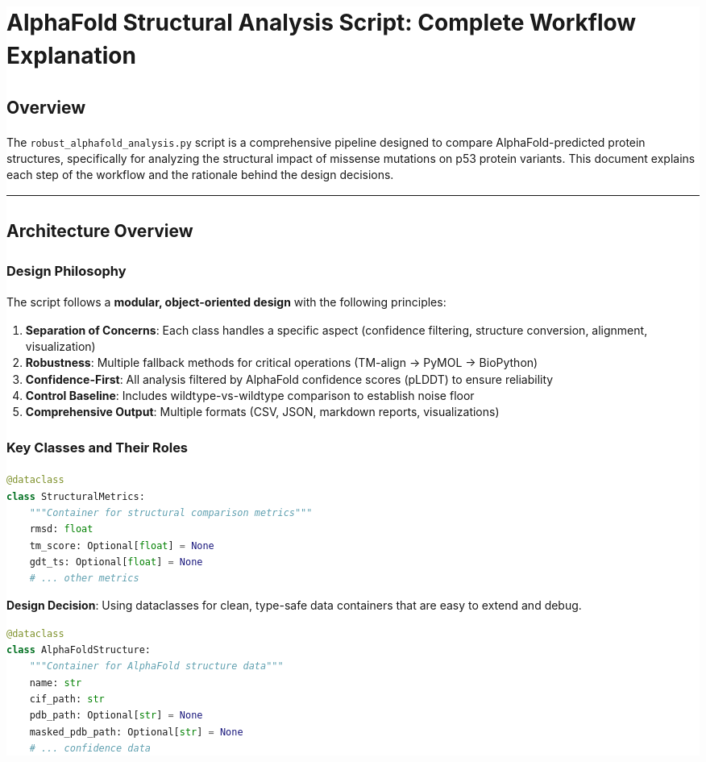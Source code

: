 # AlphaFold Structural Analysis Script: Complete Workflow Explanation

## Overview

The `robust_alphafold_analysis.py` script is a comprehensive pipeline designed to compare AlphaFold-predicted protein structures, specifically for analyzing the structural impact of missense mutations on p53 protein variants. This document explains each step of the workflow and the rationale behind the design decisions.

---

## Architecture Overview

### Design Philosophy

The script follows a **modular, object-oriented design** with the following principles:

1. **Separation of Concerns**: Each class handles a specific aspect (confidence filtering, structure conversion, alignment, visualization)
2. **Robustness**: Multiple fallback methods for critical operations (TM-align → PyMOL → BioPython)
3. **Confidence-First**: All analysis filtered by AlphaFold confidence scores (pLDDT) to ensure reliability
4. **Control Baseline**: Includes wildtype-vs-wildtype comparison to establish noise floor
5. **Comprehensive Output**: Multiple formats (CSV, JSON, markdown reports, visualizations)

### Key Classes and Their Roles

```python
@dataclass
class StructuralMetrics:
    """Container for structural comparison metrics"""
    rmsd: float
    tm_score: Optional[float] = None
    gdt_ts: Optional[float] = None
    # ... other metrics
```

**Design Decision**: Using dataclasses for clean, type-safe data containers that are easy to extend and debug.

```python
@dataclass
class AlphaFoldStructure:
    """Container for AlphaFold structure data"""
    name: str
    cif_path: str
    pdb_path: Optional[str] = None
    masked_pdb_path: Optional[str] = None
    # ... confidence data
```
